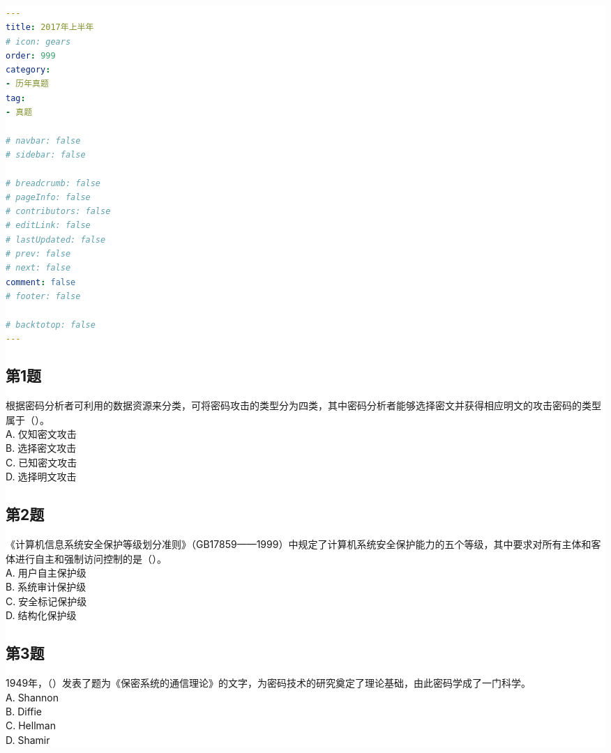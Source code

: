 ```yaml
---  
title: 2017年上半年  
# icon: gears  
order: 999  
category:  
- 历年真题  
tag:  
- 真题  
  
# navbar: false  
# sidebar: false  
  
# breadcrumb: false  
# pageInfo: false  
# contributors: false  
# editLink: false  
# lastUpdated: false  
# prev: false  
# next: false  
comment: false  
# footer: false  
  
# backtotop: false  
---  
```

## 第1题 ##

根据密码分析者可利用的数据资源来分类，可将密码攻击的类型分为四类，其中密码分析者能够选择密文并获得相应明文的攻击密码的类型属于（）。  
A. 仅知密文攻击  
B. 选择密文攻击  
C. 已知密文攻击  
D. 选择明文攻击  


## 第2题 ##

《计算机信息系统安全保护等级划分准则》（GB17859——1999）中规定了计算机系统安全保护能力的五个等级，其中要求对所有主体和客体进行自主和强制访问控制的是（）。  
A. 用户自主保护级  
B. 系统审计保护级  
C. 安全标记保护级  
D. 结构化保护级  


## 第3题 ##

1949年，（）发表了题为《保密系统的通信理论》的文字，为密码技术的研究奠定了理论基础，由此密码学成了一门科学。  
A. Shannon  
B. Diffie  
C. Hellman  
D. Shamir  

